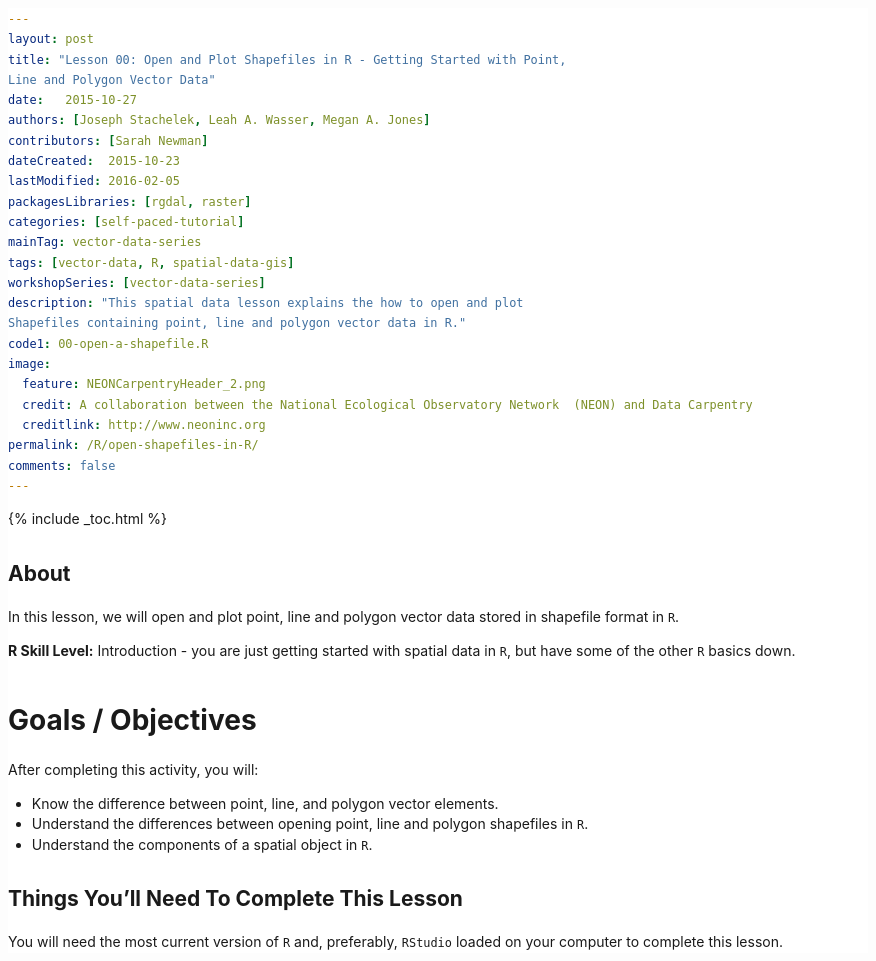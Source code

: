 ```yaml
---
layout: post
title: "Lesson 00: Open and Plot Shapefiles in R - Getting Started with Point,
Line and Polygon Vector Data"
date:   2015-10-27
authors: [Joseph Stachelek, Leah A. Wasser, Megan A. Jones]
contributors: [Sarah Newman]
dateCreated:  2015-10-23
lastModified: 2016-02-05
packagesLibraries: [rgdal, raster]
categories: [self-paced-tutorial]
mainTag: vector-data-series
tags: [vector-data, R, spatial-data-gis]
workshopSeries: [vector-data-series]
description: "This spatial data lesson explains the how to open and plot 
Shapefiles containing point, line and polygon vector data in R."
code1: 00-open-a-shapefile.R
image:
  feature: NEONCarpentryHeader_2.png
  credit: A collaboration between the National Ecological Observatory Network  (NEON) and Data Carpentry
  creditlink: http://www.neoninc.org
permalink: /R/open-shapefiles-in-R/
comments: false
---
```


{% include _toc.html %}

## About
In this lesson, we will open and plot point, line and polygon vector data 
stored in shapefile format in `R`.

**R Skill Level:** Introduction - you are just getting started with spatial data
in `R`, but have some of the other `R` basics down.

<div id="objectives" markdown="1">

# Goals / Objectives
After completing this activity, you will:

 * Know the difference between point, line, and polygon vector elements.
 * Understand the differences between opening point, line and polygon shapefiles
    in `R`.
 * Understand the components of a spatial object in `R`.

## Things You’ll Need To Complete This Lesson

You will need the most current version of `R` and, preferably, `RStudio` loaded 
on your computer to complete this lesson.
